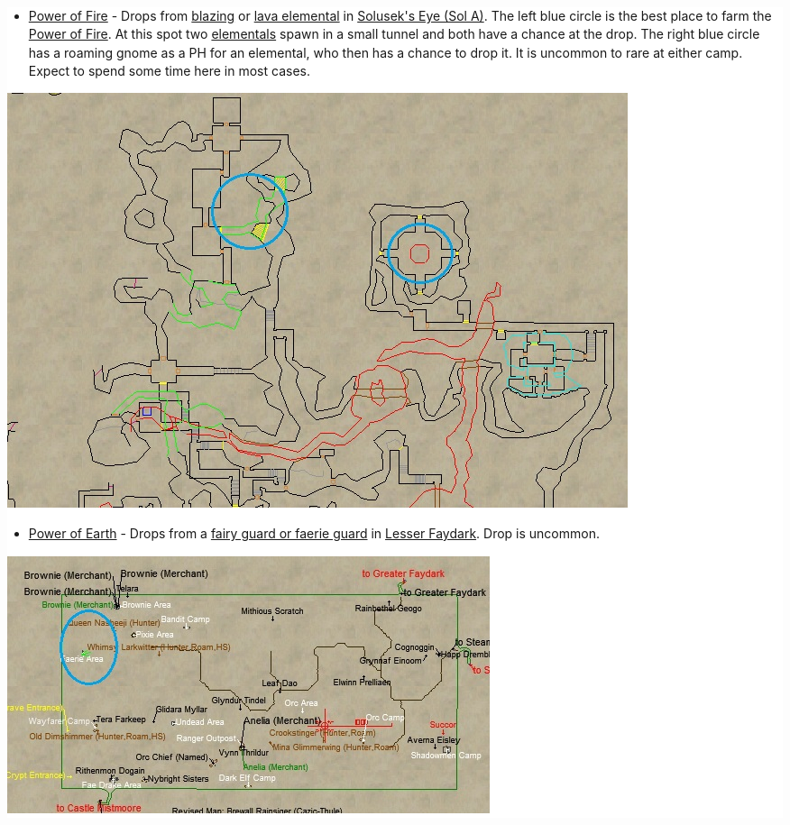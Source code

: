 * [Power of Fire](/item/28036) - Drops from [blazing](/npc/31006) or [lava elemental](/npc/31143) in [Solusek's Eye (Sol A)](/zone/31). The left blue circle is the best place to farm the [Power of Fire](/item/28036). At this spot two [elementals](/npc/39074) spawn in a small tunnel and both have a chance at the drop. The right blue circle has a roaming gnome as a PH for an elemental, who then has a chance to drop it. It is uncommon to rare at either camp. Expect to spend some time here in most cases.

![Mage-1.0-Epic-SolA-Map.jpg](/static/guide_images/epics/magician/Mage-1.0-Epic-SolA-Map.jpg)

* [Power of Earth](/item/28038) - Drops from a [fairy guard or faerie guard](/npc/57123) in [Lesser Faydark](/zone/57). Drop is uncommon.

![Mage-1.0-Lfay-Map.jpg](/static/guide_images/epics/magician/Mage-1.0-Lfay-Map.jpg)
